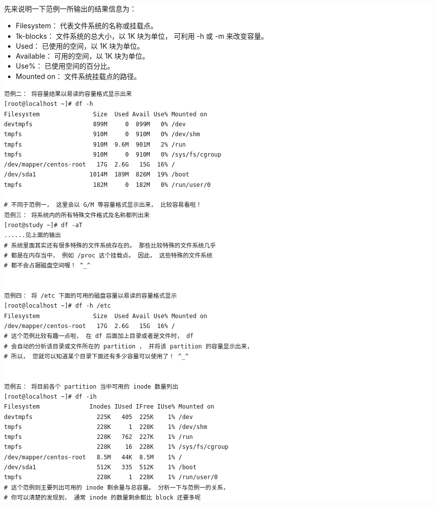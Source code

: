 先来说明一下范例一所输出的结果信息为：

- Filesystem： 代表文件系统的名称或挂载点。
- 1k-blocks： 文件系统的总大小，以 1K 块为单位， 可利用 -h 或 -m 来改变容量。
- Used： 已使用的空间，以 1K 块为单位。
- Available： 可用的空间，以 1K 块为单位。
- Use%： 已使用空间的百分比。
- Mounted on： 文件系统挂载点的路径。

```shell
范例二： 将容量结果以易读的容量格式显示出来
[root@localhost ~]# df -h
Filesystem               Size  Used Avail Use% Mounted on
devtmpfs                 899M     0  899M   0% /dev
tmpfs                    910M     0  910M   0% /dev/shm
tmpfs                    910M  9.6M  901M   2% /run
tmpfs                    910M     0  910M   0% /sys/fs/cgroup
/dev/mapper/centos-root   17G  2.6G   15G  16% /
/dev/sda1               1014M  189M  826M  19% /boot
tmpfs                    182M     0  182M   0% /run/user/0

# 不同于范例一， 这里会以 G/M 等容量格式显示出来， 比较容易看啦！
范例三： 将系统内的所有特殊文件格式及名称都列出来
[root@study ~]# df -aT
......见上面的输出
# 系统里面其实还有很多特殊的文件系统存在的。 那些比较特殊的文件系统几乎
# 都是在内存当中， 例如 /proc 这个挂载点。 因此， 这些特殊的文件系统
# 都不会占据磁盘空间喔！ ^_^


范例四： 将 /etc 下面的可用的磁盘容量以易读的容量格式显示
[root@localhost ~]# df -h /etc
Filesystem               Size  Used Avail Use% Mounted on
/dev/mapper/centos-root   17G  2.6G   15G  16% /
# 这个范例比较有趣一点啦， 在 df 后面加上目录或者是文件时， df
# 会自动的分析该目录或文件所在的 partition ， 并将该 partition 的容量显示出来，
# 所以， 您就可以知道某个目录下面还有多少容量可以使用了！ ^_^


范例五： 将目前各个 partition 当中可用的 inode 数量列出
[root@localhost ~]# df -ih
Filesystem              Inodes IUsed IFree IUse% Mounted on
devtmpfs                  225K   405  225K    1% /dev
tmpfs                     228K     1  228K    1% /dev/shm
tmpfs                     228K   762  227K    1% /run
tmpfs                     228K    16  228K    1% /sys/fs/cgroup
/dev/mapper/centos-root   8.5M   44K  8.5M    1% /
/dev/sda1                 512K   335  512K    1% /boot
tmpfs                     228K     1  228K    1% /run/user/0
# 这个范例则主要列出可用的 inode 剩余量与总容量。 分析一下与范例一的关系，
# 你可以清楚的发现到， 通常 inode 的数量剩余都比 block 还要多呢
```
